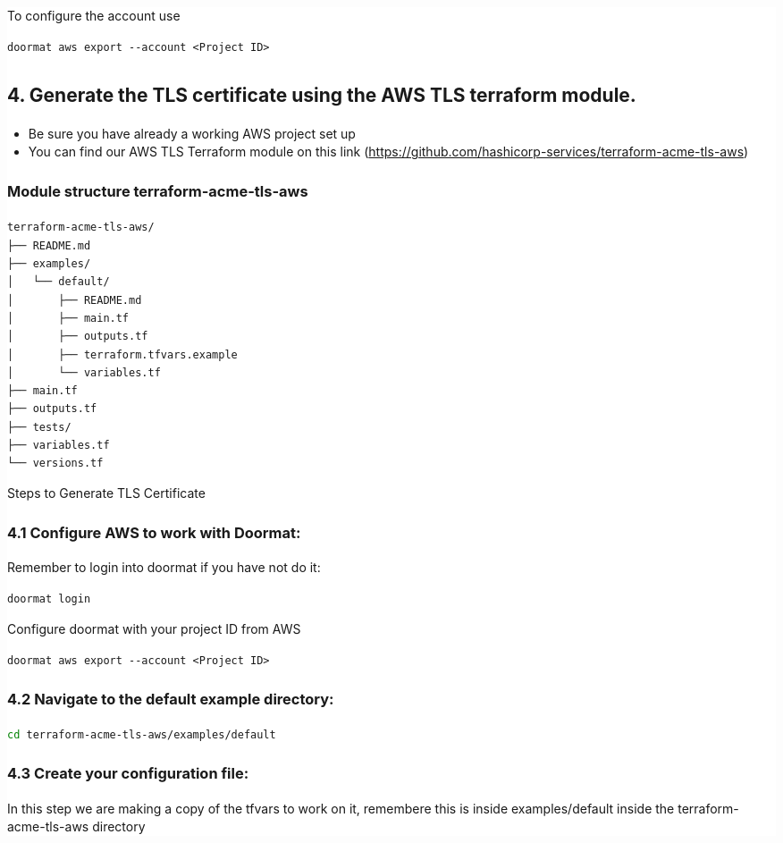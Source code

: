 To configure the account use 
```
doormat aws export --account <Project ID>
```

## 4. Generate the TLS certificate using the AWS TLS terraform module.

+ Be sure you have already a working AWS project set up
+ You can find our AWS TLS Terraform module on this link (https://github.com/hashicorp-services/terraform-acme-tls-aws)
  
### Module structure terraform-acme-tls-aws

```
terraform-acme-tls-aws/
├── README.md
├── examples/
│   └── default/
│       ├── README.md
│       ├── main.tf
│       ├── outputs.tf
│       ├── terraform.tfvars.example
│       └── variables.tf
├── main.tf
├── outputs.tf
├── tests/
├── variables.tf
└── versions.tf
```
Steps to Generate TLS Certificate

### 4.1 Configure AWS to work with Doormat:

Remember to login into doormat if you have not do it:

```bash
doormat login 
```

Configure doormat with your project ID from AWS 
```shell
doormat aws export --account <Project ID>
```


### 4.2 Navigate to the default example directory:

```bash
cd terraform-acme-tls-aws/examples/default
```

### 4.3 Create your configuration file:
In this step we are making a copy of the tfvars to work on it, remembere this is inside examples/default inside the terraform-acme-tls-aws directory
